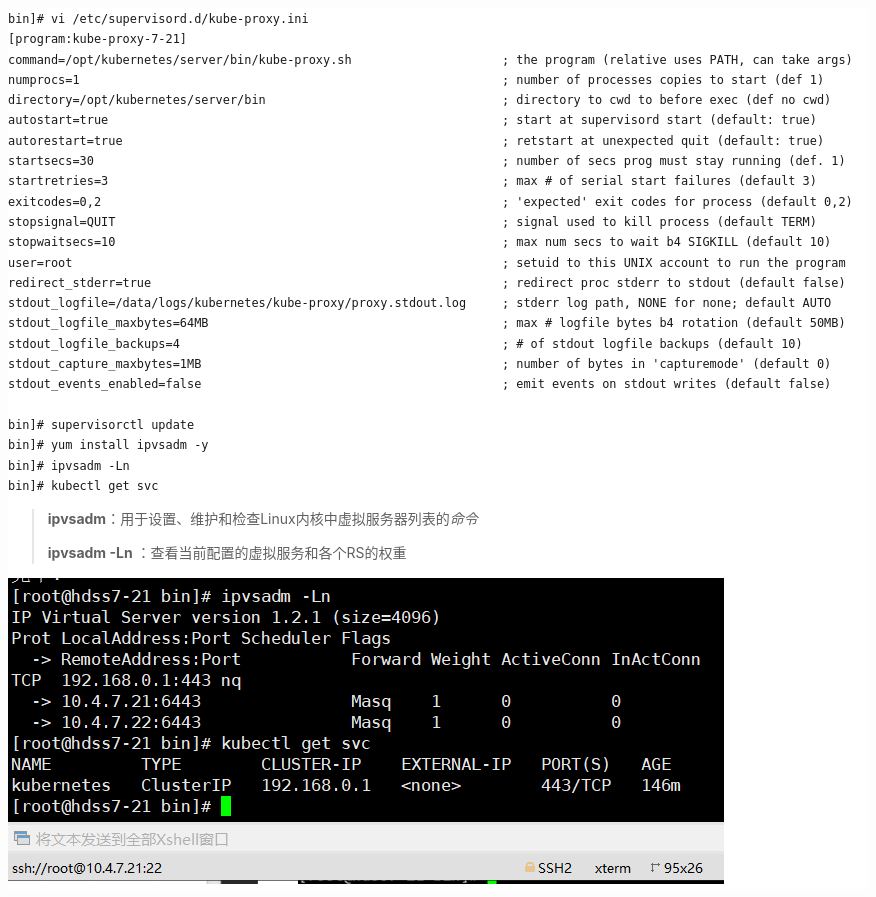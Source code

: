 ~~~
bin]# vi /etc/supervisord.d/kube-proxy.ini
[program:kube-proxy-7-21]
command=/opt/kubernetes/server/bin/kube-proxy.sh                     ; the program (relative uses PATH, can take args)
numprocs=1                                                           ; number of processes copies to start (def 1)
directory=/opt/kubernetes/server/bin                                 ; directory to cwd to before exec (def no cwd)
autostart=true                                                       ; start at supervisord start (default: true)
autorestart=true                                                     ; retstart at unexpected quit (default: true)
startsecs=30                                                         ; number of secs prog must stay running (def. 1)
startretries=3                                                       ; max # of serial start failures (default 3)
exitcodes=0,2                                                        ; 'expected' exit codes for process (default 0,2)
stopsignal=QUIT                                                      ; signal used to kill process (default TERM)
stopwaitsecs=10                                                      ; max num secs to wait b4 SIGKILL (default 10)
user=root                                                            ; setuid to this UNIX account to run the program
redirect_stderr=true                                                 ; redirect proc stderr to stdout (default false)
stdout_logfile=/data/logs/kubernetes/kube-proxy/proxy.stdout.log     ; stderr log path, NONE for none; default AUTO
stdout_logfile_maxbytes=64MB                                         ; max # logfile bytes b4 rotation (default 50MB)
stdout_logfile_backups=4                                             ; # of stdout logfile backups (default 10)
stdout_capture_maxbytes=1MB                                          ; number of bytes in 'capturemode' (default 0)
stdout_events_enabled=false                                          ; emit events on stdout writes (default false)

bin]# supervisorctl update
bin]# yum install ipvsadm -y
bin]# ipvsadm -Ln
bin]# kubectl get svc
~~~

> **ipvsadm**：用于设置、维护和检查Linux内核中虚拟服务器列表的*命令*
>
> **ipvsadm -Ln** ：查看当前配置的虚拟服务和各个RS的权重

![1578846997119](assets/1578846997119.png)